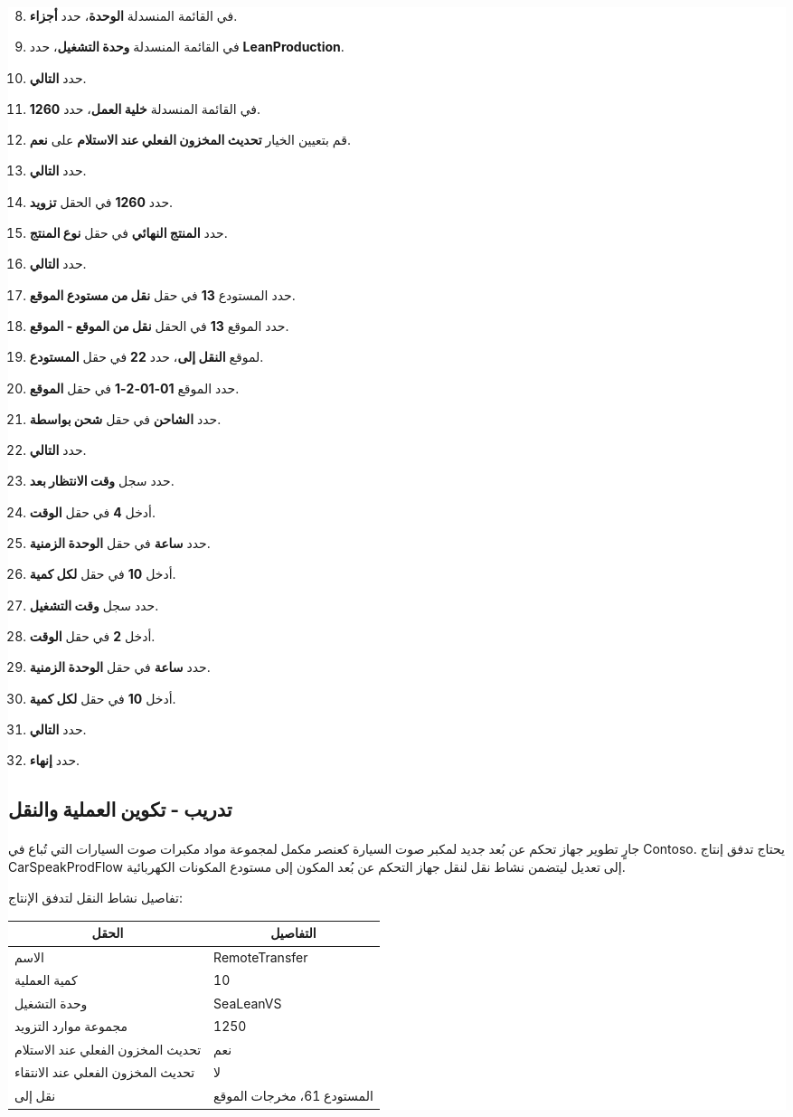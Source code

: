 8.  في القائمة المنسدلة **الوحدة**، حدد **أجزاء**.

9.  في القائمة المنسدلة **وحدة التشغيل**، حدد **‎LeanProduction**.

10. حدد **التالي**.

11. في القائمة المنسدلة **خلية العمل**، حدد **1260**.

12. قم بتعيين الخيار **تحديث المخزون الفعلي عند الاستلام** على **نعم**.

13. حدد **التالي**.

14. حدد **1260** في الحقل **تزويد**.

15. حدد **المنتج النهائي** في حقل **نوع المنتج**.

16. حدد **التالي**.

17. حدد المستودع **13** في حقل **نقل من مستودع الموقع**.

18. حدد الموقع **13** في الحقل **نقل من الموقع - الموقع**.

19. لموقع **النقل إلى**، حدد **22** في حقل **المستودع**.

20. حدد الموقع **01-01-2-1** في حقل **الموقع**.

21. حدد **الشاحن** في حقل **شحن بواسطة**.

22. حدد **التالي**.

23. حدد سجل **وقت الانتظار بعد**.

24. أدخل **4** في حقل **الوقت**.

25. حدد **ساعة** في حقل **الوحدة الزمنية**.

26. أدخل **10** في حقل **لكل كمية**.

27. حدد سجل **وقت التشغيل**.

28. أدخل **2** في حقل **الوقت**.

29. حدد **ساعة** في حقل **الوحدة الزمنية**.

30. أدخل **10** في حقل **لكل كمية**.

31. حدد **التالي**.

32. حدد **إنهاء**.


## <a name="exercise---configure-process-and-transfer"></a>تدريب - تكوين العملية والنقل 

جارٍ تطوير جهاز تحكم عن بُعد جديد لمكبر صوت السيارة كعنصر مكمل لمجموعة مواد مكبرات صوت السيارات التي تُباع في Contoso. يحتاج تدفق إنتاج CarSpeakProdFlow إلى تعديل ليتضمن نشاط نقل لنقل جهاز التحكم عن بُعد المكون إلى مستودع المكونات الكهربائية.

تفاصيل نشاط النقل لتدفق الإنتاج:


| الحقل                       | التفاصيل                           |
|-----------------------------|-----------------------------------|
| الاسم                        | RemoteTransfer                    |
| كمية العملية            | 10                                |
| وحدة التشغيل              | SeaLeanVS                        |
| مجموعة موارد التزويد | 1250                              |
| تحديث المخزون الفعلي عند الاستلام   | نعم                               |
| تحديث المخزون الفعلي عند الانتقاء      | لا                                |
| نقل إلى                 | المستودع 61، مخرجات الموقع |